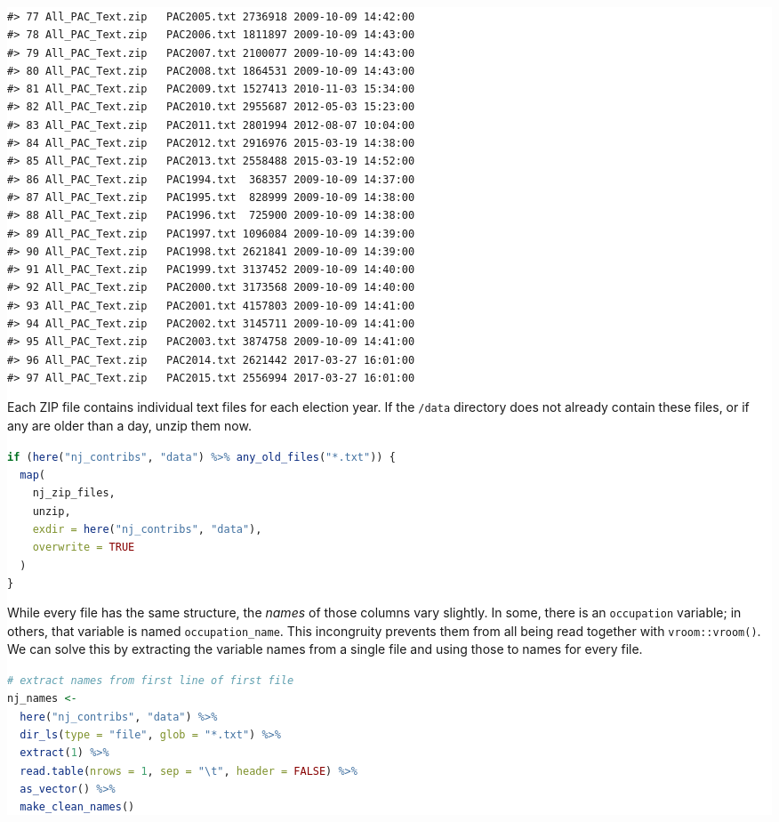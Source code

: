 ```
#> 77 All_PAC_Text.zip   PAC2005.txt 2736918 2009-10-09 14:42:00
#> 78 All_PAC_Text.zip   PAC2006.txt 1811897 2009-10-09 14:43:00
#> 79 All_PAC_Text.zip   PAC2007.txt 2100077 2009-10-09 14:43:00
#> 80 All_PAC_Text.zip   PAC2008.txt 1864531 2009-10-09 14:43:00
#> 81 All_PAC_Text.zip   PAC2009.txt 1527413 2010-11-03 15:34:00
#> 82 All_PAC_Text.zip   PAC2010.txt 2955687 2012-05-03 15:23:00
#> 83 All_PAC_Text.zip   PAC2011.txt 2801994 2012-08-07 10:04:00
#> 84 All_PAC_Text.zip   PAC2012.txt 2916976 2015-03-19 14:38:00
#> 85 All_PAC_Text.zip   PAC2013.txt 2558488 2015-03-19 14:52:00
#> 86 All_PAC_Text.zip   PAC1994.txt  368357 2009-10-09 14:37:00
#> 87 All_PAC_Text.zip   PAC1995.txt  828999 2009-10-09 14:38:00
#> 88 All_PAC_Text.zip   PAC1996.txt  725900 2009-10-09 14:38:00
#> 89 All_PAC_Text.zip   PAC1997.txt 1096084 2009-10-09 14:39:00
#> 90 All_PAC_Text.zip   PAC1998.txt 2621841 2009-10-09 14:39:00
#> 91 All_PAC_Text.zip   PAC1999.txt 3137452 2009-10-09 14:40:00
#> 92 All_PAC_Text.zip   PAC2000.txt 3173568 2009-10-09 14:40:00
#> 93 All_PAC_Text.zip   PAC2001.txt 4157803 2009-10-09 14:41:00
#> 94 All_PAC_Text.zip   PAC2002.txt 3145711 2009-10-09 14:41:00
#> 95 All_PAC_Text.zip   PAC2003.txt 3874758 2009-10-09 14:41:00
#> 96 All_PAC_Text.zip   PAC2014.txt 2621442 2017-03-27 16:01:00
#> 97 All_PAC_Text.zip   PAC2015.txt 2556994 2017-03-27 16:01:00
```

Each ZIP file contains individual text files for each election year. If the `/data` directory
does not already contain these files, or if any are older than a day, unzip them now.


```r
if (here("nj_contribs", "data") %>% any_old_files("*.txt")) {
  map(
    nj_zip_files,
    unzip,
    exdir = here("nj_contribs", "data"),
    overwrite = TRUE
  )
}
```

While every file has the same structure, the _names_ of those columns vary slightly. In some, there
is an `occupation` variable; in others, that variable is named `occupation_name`. This incongruity
prevents them from all being read together with `vroom::vroom()`. We can solve this by extracting
the variable names from a single file and using those to names for every file.


```r
# extract names from first line of first file
nj_names <-
  here("nj_contribs", "data") %>%
  dir_ls(type = "file", glob = "*.txt") %>%
  extract(1) %>%
  read.table(nrows = 1, sep = "\t", header = FALSE) %>%
  as_vector() %>%
  make_clean_names()
```

